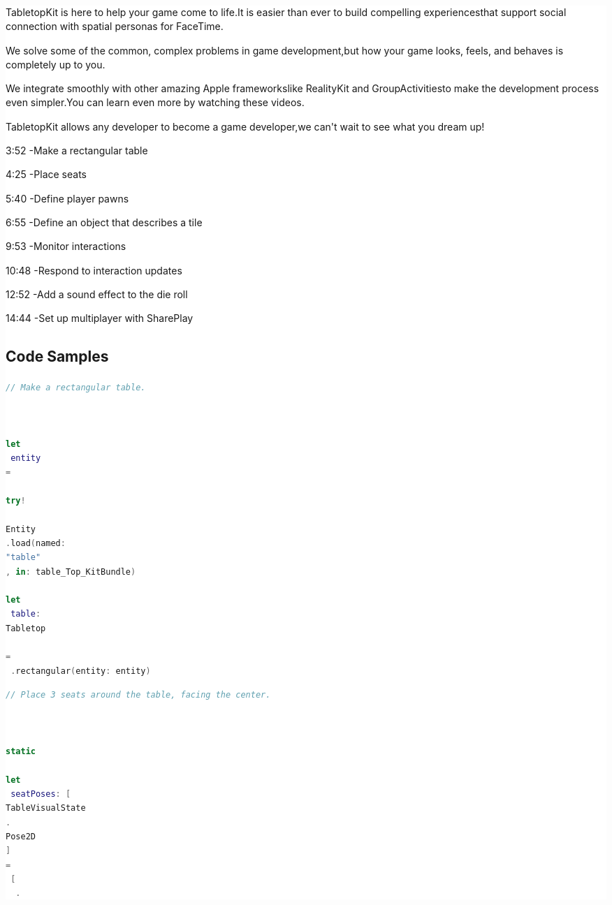 TabletopKit is here to help your game come to life.It is easier than ever to build compelling experiencesthat support social connection with spatial personas for FaceTime.

We solve some of the common, complex problems in game development,but how your game looks, feels, and behaves is completely up to you.

We integrate smoothly with other amazing Apple frameworkslike RealityKit and GroupActivitiesto make the development process even simpler.You can learn even more by watching these videos.

TabletopKit allows any developer to become a game developer,we can't wait to see what you dream up!

3:52 -Make a rectangular table

4:25 -Place seats

5:40 -Define player pawns

6:55 -Define an object that describes a tile

9:53 -Monitor interactions

10:48 -Respond to interaction updates

12:52 -Add a sound effect to the die roll

14:44 -Set up multiplayer with SharePlay

## Code Samples

```swift
// Make a rectangular table.



let
 entity 
=
 
try!
 
Entity
.load(named: 
"table"
, in: table_Top_KitBundle)

let
 table: 
Tabletop
 
=
 .rectangular(entity: entity)
```

```swift
// Place 3 seats around the table, facing the center.



static
 
let
 seatPoses: [
TableVisualState
.
Pose2D
] 
=
 [
  .
```